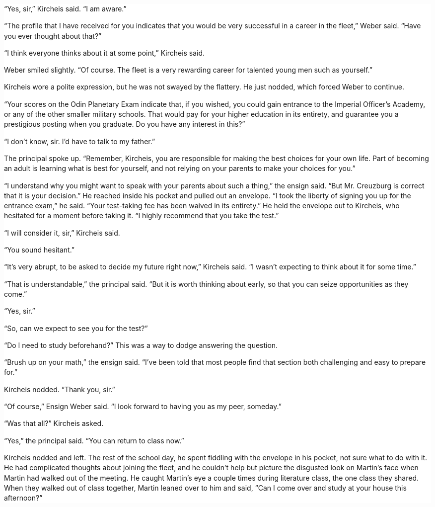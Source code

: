 “Yes, sir,” Kircheis said. “I am aware.”

“The profile that I have received for you indicates that you would be very successful in a career in the fleet,” Weber said. “Have you ever thought about that?”

“I think everyone thinks about it at some point,” Kircheis said.

Weber smiled slightly. “Of course. The fleet is a very rewarding career for talented young men such as yourself.”

Kircheis wore a polite expression, but he was not swayed by the flattery. He just nodded, which forced Weber to continue.

“Your scores on the Odin Planetary Exam indicate that, if you wished, you could gain entrance to the Imperial Officer’s Academy, or any of the other smaller military schools. That would pay for your higher education in its entirety, and guarantee you a prestigious posting when you graduate. Do you have any interest in this?”

“I don’t know, sir. I’d have to talk to my father.”

The principal spoke up. “Remember, Kircheis, you are responsible for making the best choices for your own life. Part of becoming an adult is learning what is best for yourself, and not relying on your parents to make your choices for you.”

“I understand why you might want to speak with your parents about such a thing,” the ensign said. “But Mr. Creuzburg is correct that it is your decision.” He reached inside his pocket and pulled out an envelope. “I took the liberty of signing you up for the entrance exam,” he said. “Your test\-taking fee has been waived in its entirety.” He held the envelope out to Kircheis, who hesitated for a moment before taking it. “I highly recommend that you take the test.”

“I will consider it, sir,” Kircheis said.

“You sound hesitant.”

“It’s very abrupt, to be asked to decide my future right now,” Kircheis said. “I wasn’t expecting to think about it for some time.”

“That is understandable,” the principal said. “But it is worth thinking about early, so that you can seize opportunities as they come.”

“Yes, sir.”

“So, can we expect to see you for the test?”

“Do I need to study beforehand?” This was a way to dodge answering the question.

“Brush up on your math,” the ensign said. “I’ve been told that most people find that section both challenging and easy to prepare for.”

Kircheis nodded. “Thank you, sir.”

“Of course,” Ensign Weber said. “I look forward to having you as my peer, someday.”

“Was that all?” Kircheis asked.

“Yes,” the principal said. “You can return to class now.”

Kircheis nodded and left. The rest of the school day, he spent fiddling with the envelope in his pocket, not sure what to do with it. He had complicated thoughts about joining the fleet, and he couldn’t help but picture the disgusted look on Martin’s face when Martin had walked out of the meeting. He caught Martin’s eye a couple times during literature class, the one class they shared. When they walked out of class together, Martin leaned over to him and said, “Can I come over and study at your house this afternoon?”
